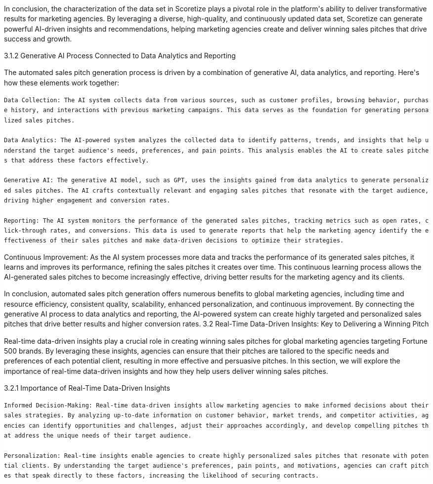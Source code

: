 In conclusion, the characterization of the data set in Scoretize plays a pivotal role in the platform's ability to deliver transformative results for marketing agencies. By leveraging a diverse, high-quality, and continuously updated data set, Scoretize can generate powerful AI-driven insights and recommendations, helping marketing agencies create and deliver winning sales pitches that drive success and growth.


3.1.2 Generative AI Process Connected to Data Analytics and Reporting 

The automated sales pitch generation process is driven by a combination of generative AI, data analytics, and reporting. Here's how these elements work together: 

	Data Collection: The AI system collects data from various sources, such as customer profiles, browsing behavior, purchase history, and interactions with previous marketing campaigns. This data serves as the foundation for generating personalized sales pitches. 

	Data Analytics: The AI-powered system analyzes the collected data to identify patterns, trends, and insights that help understand the target audience's needs, preferences, and pain points. This analysis enables the AI to create sales pitches that address these factors effectively. 

	Generative AI: The generative AI model, such as GPT, uses the insights gained from data analytics to generate personalized sales pitches. The AI crafts contextually relevant and engaging sales pitches that resonate with the target audience, driving higher engagement and conversion rates. 

	Reporting: The AI system monitors the performance of the generated sales pitches, tracking metrics such as open rates, click-through rates, and conversions. This data is used to generate reports that help the marketing agency identify the effectiveness of their sales pitches and make data-driven decisions to optimize their strategies. 
	

Continuous Improvement: As the AI system processes more data and tracks the performance of its generated sales pitches, it learns and improves its performance, refining the sales pitches it creates over time. This continuous learning process allows the AI-generated sales pitches to become increasingly effective, driving better results for the marketing agency and its clients. 

In conclusion, automated sales pitch generation offers numerous benefits to global marketing agencies, including time and resource efficiency, consistent quality, scalability, enhanced personalization, and continuous improvement. By connecting the generative AI process to data analytics and reporting, the AI-powered system can create highly targeted and personalized sales pitches that drive better results and higher conversion rates. 
3.2 Real-Time Data-Driven Insights: Key to Delivering a Winning Pitch 

Real-time data-driven insights play a crucial role in creating winning sales pitches for global marketing agencies targeting Fortune 500 brands. By leveraging these insights, agencies can ensure that their pitches are tailored to the specific needs and preferences of each potential client, resulting in more effective and persuasive pitches. In this section, we will explore the importance of real-time data-driven insights and how they help users deliver winning sales pitches. 

3.2.1 Importance of Real-Time Data-Driven Insights 

	Informed Decision-Making: Real-time data-driven insights allow marketing agencies to make informed decisions about their sales strategies. By analyzing up-to-date information on customer behavior, market trends, and competitor activities, agencies can identify opportunities and challenges, adjust their approaches accordingly, and develop compelling pitches that address the unique needs of their target audience. 

	Personalization: Real-time insights enable agencies to create highly personalized sales pitches that resonate with potential clients. By understanding the target audience's preferences, pain points, and motivations, agencies can craft pitches that speak directly to these factors, increasing the likelihood of securing contracts. 
